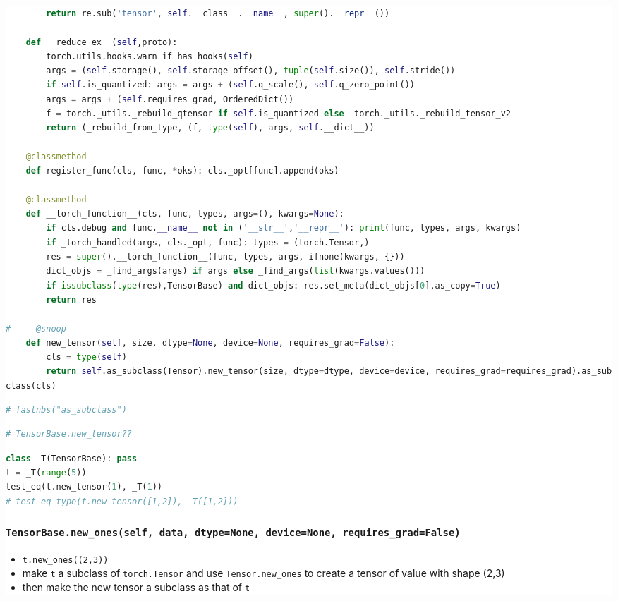 ```python
        return re.sub('tensor', self.__class__.__name__, super().__repr__())

    def __reduce_ex__(self,proto):
        torch.utils.hooks.warn_if_has_hooks(self)
        args = (self.storage(), self.storage_offset(), tuple(self.size()), self.stride())
        if self.is_quantized: args = args + (self.q_scale(), self.q_zero_point())
        args = args + (self.requires_grad, OrderedDict())
        f = torch._utils._rebuild_qtensor if self.is_quantized else  torch._utils._rebuild_tensor_v2
        return (_rebuild_from_type, (f, type(self), args, self.__dict__))

    @classmethod
    def register_func(cls, func, *oks): cls._opt[func].append(oks)

    @classmethod
    def __torch_function__(cls, func, types, args=(), kwargs=None):
        if cls.debug and func.__name__ not in ('__str__','__repr__'): print(func, types, args, kwargs)
        if _torch_handled(args, cls._opt, func): types = (torch.Tensor,)
        res = super().__torch_function__(func, types, args, ifnone(kwargs, {}))
        dict_objs = _find_args(args) if args else _find_args(list(kwargs.values()))
        if issubclass(type(res),TensorBase) and dict_objs: res.set_meta(dict_objs[0],as_copy=True)
        return res

#     @snoop
    def new_tensor(self, size, dtype=None, device=None, requires_grad=False):
        cls = type(self)
        return self.as_subclass(Tensor).new_tensor(size, dtype=dtype, device=device, requires_grad=requires_grad).as_subclass(cls)

```

```python
# fastnbs("as_subclass")
```

```python
# TensorBase.new_tensor??
```

```python
class _T(TensorBase): pass
t = _T(range(5))
test_eq(t.new_tensor(1), _T(1))
# test_eq_type(t.new_tensor([1,2]), _T([1,2]))
```

### ```TensorBase.new_ones(self, data, dtype=None, device=None, requires_grad=False)```
- `t.new_ones((2,3))`
- make `t` a subclass of `torch.Tensor` and use `Tensor.new_ones` to create a tensor of value with shape (2,3)
- then make the new tensor a subclass as that of `t`
